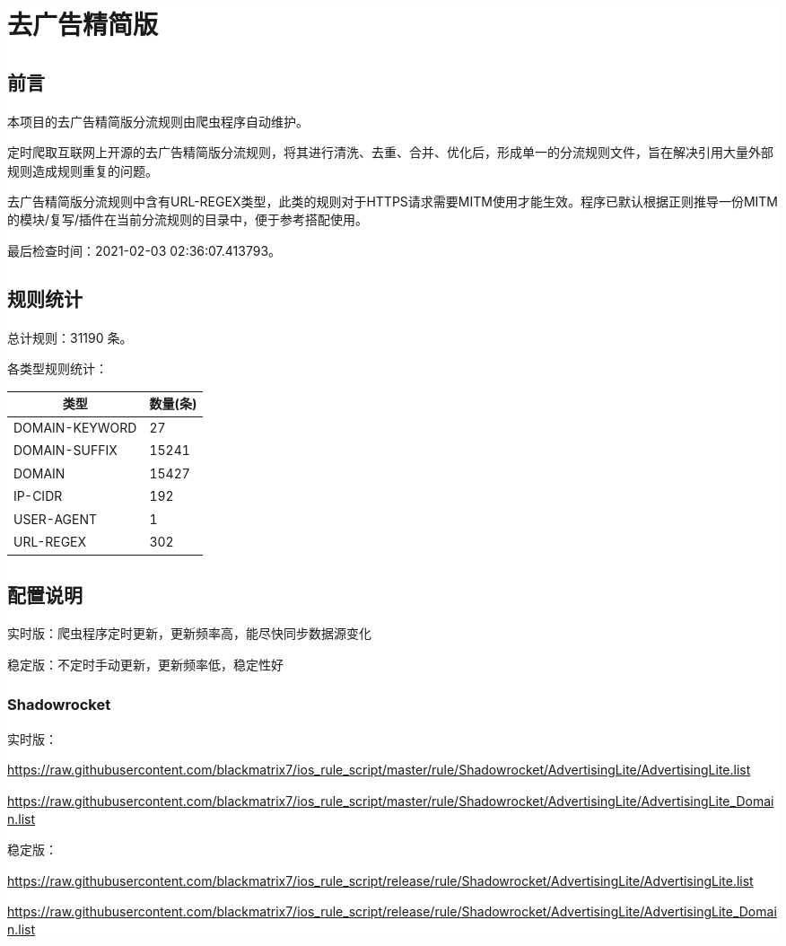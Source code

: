 # 去广告精简版

## 前言

本项目的去广告精简版分流规则由爬虫程序自动维护。

定时爬取互联网上开源的去广告精简版分流规则，将其进行清洗、去重、合并、优化后，形成单一的分流规则文件，旨在解决引用大量外部规则造成规则重复的问题。


去广告精简版分流规则中含有URL-REGEX类型，此类的规则对于HTTPS请求需要MITM使用才能生效。程序已默认根据正则推导一份MITM的模块/复写/插件在当前分流规则的目录中，便于参考搭配使用。

最后检查时间：2021-02-03 02:36:07.413793。

## 规则统计

总计规则：31190 条。

各类型规则统计：

| 类型 | 数量(条) |
| ---- | ---- |
| DOMAIN-KEYWORD | 27 |
| DOMAIN-SUFFIX | 15241 |
| DOMAIN | 15427 |
| IP-CIDR | 192 |
| USER-AGENT | 1 |
| URL-REGEX | 302 |
## 配置说明

实时版：爬虫程序定时更新，更新频率高，能尽快同步数据源变化

稳定版：不定时手动更新，更新频率低，稳定性好

### Shadowrocket 
实时版：

https://raw.githubusercontent.com/blackmatrix7/ios_rule_script/master/rule/Shadowrocket/AdvertisingLite/AdvertisingLite.list

https://raw.githubusercontent.com/blackmatrix7/ios_rule_script/master/rule/Shadowrocket/AdvertisingLite/AdvertisingLite_Domain.list

稳定版：

https://raw.githubusercontent.com/blackmatrix7/ios_rule_script/release/rule/Shadowrocket/AdvertisingLite/AdvertisingLite.list

https://raw.githubusercontent.com/blackmatrix7/ios_rule_script/release/rule/Shadowrocket/AdvertisingLite/AdvertisingLite_Domain.list
